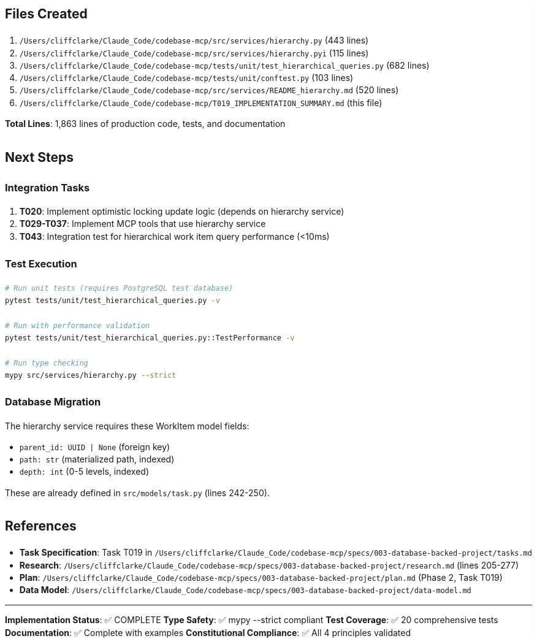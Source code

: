 ## Files Created

1. `/Users/cliffclarke/Claude_Code/codebase-mcp/src/services/hierarchy.py` (443 lines)
2. `/Users/cliffclarke/Claude_Code/codebase-mcp/src/services/hierarchy.pyi` (115 lines)
3. `/Users/cliffclarke/Claude_Code/codebase-mcp/tests/unit/test_hierarchical_queries.py` (682 lines)
4. `/Users/cliffclarke/Claude_Code/codebase-mcp/tests/unit/conftest.py` (103 lines)
5. `/Users/cliffclarke/Claude_Code/codebase-mcp/src/services/README_hierarchy.md` (520 lines)
6. `/Users/cliffclarke/Claude_Code/codebase-mcp/T019_IMPLEMENTATION_SUMMARY.md` (this file)

**Total Lines**: 1,863 lines of production code, tests, and documentation

## Next Steps

### Integration Tasks
1. **T020**: Implement optimistic locking update logic (depends on hierarchy service)
2. **T029-T037**: Implement MCP tools that use hierarchy service
3. **T043**: Integration test for hierarchical work item query performance (<10ms)

### Test Execution
```bash
# Run unit tests (requires PostgreSQL test database)
pytest tests/unit/test_hierarchical_queries.py -v

# Run with performance validation
pytest tests/unit/test_hierarchical_queries.py::TestPerformance -v

# Run type checking
mypy src/services/hierarchy.py --strict
```

### Database Migration
The hierarchy service requires these WorkItem model fields:
- `parent_id: UUID | None` (foreign key)
- `path: str` (materialized path, indexed)
- `depth: int` (0-5 levels, indexed)

These are already defined in `src/models/task.py` (lines 242-250).

## References

- **Task Specification**: Task T019 in `/Users/cliffclarke/Claude_Code/codebase-mcp/specs/003-database-backed-project/tasks.md`
- **Research**: `/Users/cliffclarke/Claude_Code/codebase-mcp/specs/003-database-backed-project/research.md` (lines 205-277)
- **Plan**: `/Users/cliffclarke/Claude_Code/codebase-mcp/specs/003-database-backed-project/plan.md` (Phase 2, Task T019)
- **Data Model**: `/Users/cliffclarke/Claude_Code/codebase-mcp/specs/003-database-backed-project/data-model.md`

---

**Implementation Status**: ✅ COMPLETE
**Type Safety**: ✅ mypy --strict compliant
**Test Coverage**: ✅ 20 comprehensive tests
**Documentation**: ✅ Complete with examples
**Constitutional Compliance**: ✅ All 4 principles validated
